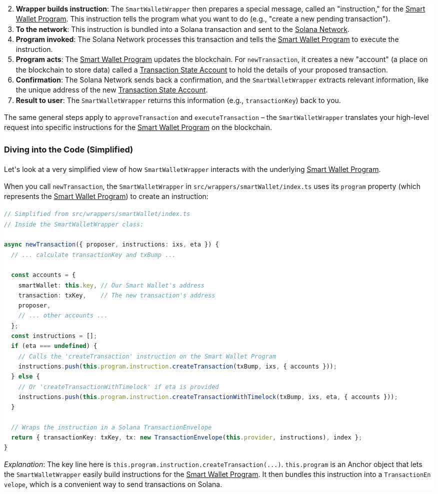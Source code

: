 2.  **Wrapper builds instruction**: The `SmartWalletWrapper` then prepares a special message, called an "instruction," for the [Smart Wallet Program](05_smart_wallet_program_.md). This instruction tells the program what you want to do (e.g., "create a new pending transaction").
3.  **To the network**: This instruction is bundled into a Solana transaction and sent to the [Solana Network](https://solana.com/).
4.  **Program invoked**: The Solana Network processes this transaction and tells the [Smart Wallet Program](05_smart_wallet_program_.md) to execute the instruction.
5.  **Program acts**: The [Smart Wallet Program](05_smart_wallet_program_.md) updates the blockchain. For `newTransaction`, it creates a new "account" (a place on the blockchain to store data) called a [Transaction State Account](06_transaction_state_account_.md) to hold the details of your proposed transaction.
6.  **Confirmation**: The Solana Network sends back a confirmation, and the `SmartWalletWrapper` extracts relevant information, like the unique address of the new [Transaction State Account](06_transaction_state_account_.md).
7.  **Result to user**: The `SmartWalletWrapper` returns this information (e.g., `transactionKey`) back to you.

The same general steps apply to `approveTransaction` and `executeTransaction` – the `SmartWalletWrapper` translates your high-level request into specific instructions for the [Smart Wallet Program](05_smart_wallet_program_.md) on the blockchain.

### Diving into the Code (Simplified)

Let's look at a very simplified view of how `SmartWalletWrapper` interacts with the underlying [Smart Wallet Program](05_smart_wallet_program_.md).

When you call `newTransaction`, the `SmartWalletWrapper` in `src/wrappers/smartWallet/index.ts` uses its `program` property (which represents the [Smart Wallet Program](05_smart_wallet_program_.md)) to create an instruction:

```typescript
// Simplified from src/wrappers/smartWallet/index.ts
// Inside the SmartWalletWrapper class:

async newTransaction({ proposer, instructions: ixs, eta }) {
  // ... calculate transactionKey and txBump ...

  const accounts = {
    smartWallet: this.key, // Our Smart Wallet's address
    transaction: txKey,    // The new transaction's address
    proposer,
    // ... other accounts ...
  };
  const instructions = [];
  if (eta === undefined) {
    // Calls the 'createTransaction' instruction on the Smart Wallet Program
    instructions.push(this.program.instruction.createTransaction(txBump, ixs, { accounts }));
  } else {
    // Or 'createTransactionWithTimelock' if eta is provided
    instructions.push(this.program.instruction.createTransactionWithTimelock(txBump, ixs, eta, { accounts }));
  }

  // Wraps the instruction in a Solana TransactionEnvelope
  return { transactionKey: txKey, tx: new TransactionEnvelope(this.provider, instructions), index };
}
```
*Explanation*: The key line here is `this.program.instruction.createTransaction(...)`. `this.program` is an Anchor object that lets the `SmartWalletWrapper` easily build instructions for the [Smart Wallet Program](05_smart_wallet_program_.md). It then bundles this instruction into a `TransactionEnvelope`, which is a convenient way to send transactions on Solana.
